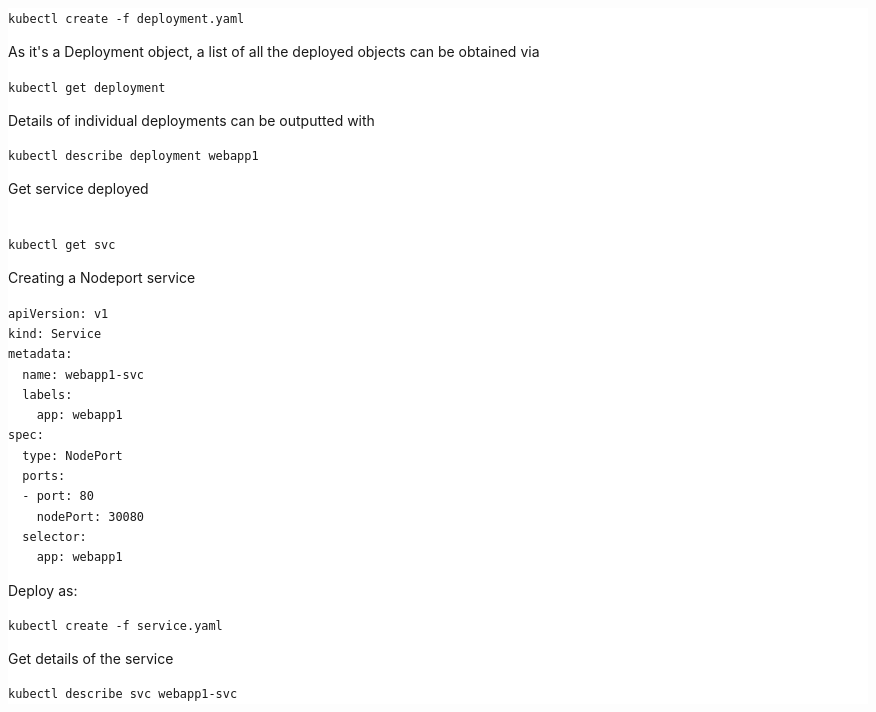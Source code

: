 ```
kubectl create -f deployment.yaml
```

As it's a Deployment object, a list of all the deployed objects can be obtained via

```
kubectl get deployment
```

Details of individual deployments can be outputted with

```
kubectl describe deployment webapp1
```

Get service deployed

```

kubectl get svc

```

Creating a Nodeport service

```
apiVersion: v1
kind: Service
metadata:
  name: webapp1-svc
  labels:
    app: webapp1
spec:
  type: NodePort
  ports:
  - port: 80
    nodePort: 30080
  selector:
    app: webapp1
```

Deploy as:

```
kubectl create -f service.yaml
```

Get details of the service
```
kubectl describe svc webapp1-svc
```

